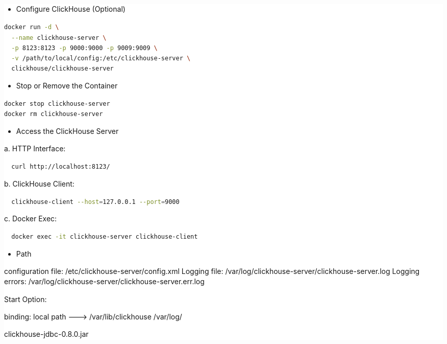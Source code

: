- Configure ClickHouse (Optional)

```bash
docker run -d \
  --name clickhouse-server \
  -p 8123:8123 -p 9000:9000 -p 9009:9009 \
  -v /path/to/local/config:/etc/clickhouse-server \
  clickhouse/clickhouse-server
```

- Stop or Remove the Container
  
```bash
docker stop clickhouse-server
docker rm clickhouse-server
```

- Access the ClickHouse Server

a. HTTP Interface:
```bash
  curl http://localhost:8123/
```

b. ClickHouse Client:
```bash
  clickhouse-client --host=127.0.0.1 --port=9000
```

c. Docker Exec:
```bash
  docker exec -it clickhouse-server clickhouse-client
```

- Path

configuration file: /etc/clickhouse-server/config.xml
Logging file:       /var/log/clickhouse-server/clickhouse-server.log
Logging errors:     /var/log/clickhouse-server/clickhouse-server.err.log

Start Option: 

binding:      local path --->  /var/lib/clickhouse
/var/log/


clickhouse-jdbc-0.8.0.jar